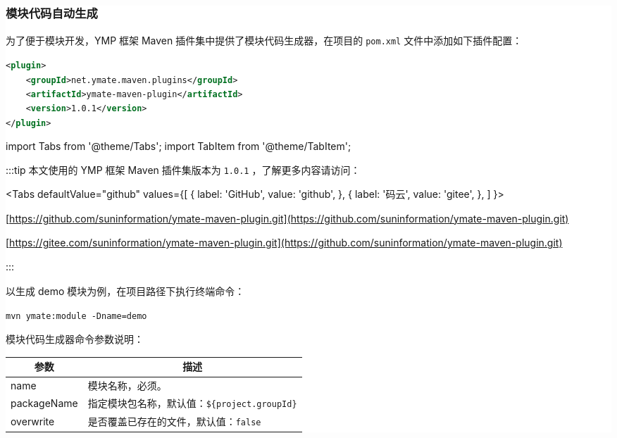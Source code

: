 

### 模块代码自动生成

为了便于模块开发，YMP 框架 Maven 插件集中提供了模块代码生成器，在项目的 `pom.xml` 文件中添加如下插件配置：

```xml
<plugin>
    <groupId>net.ymate.maven.plugins</groupId>
    <artifactId>ymate-maven-plugin</artifactId>
    <version>1.0.1</version>
</plugin>
```

import Tabs from '@theme/Tabs';
import TabItem from '@theme/TabItem';

:::tip
本文使用的 YMP 框架 Maven 插件集版本为 `1.0.1` ，了解更多内容请访问： 

<Tabs
defaultValue="github"
values={[
{ label: 'GitHub', value: 'github', },
{ label: '码云', value: 'gitee', },
]
}>
<TabItem value="github">

[https://github.com/suninformation/ymate-maven-plugin.git](https://github.com/suninformation/ymate-maven-plugin.git)

</TabItem>
<TabItem value="gitee">

[https://gitee.com/suninformation/ymate-maven-plugin.git](https://github.com/suninformation/ymate-maven-plugin.git)

</TabItem>
</Tabs>
:::

以生成 demo 模块为例，在项目路径下执行终端命令：

```shell
mvn ymate:module -Dname=demo
```

模块代码生成器命令参数说明：

| 参数        | 描述                                         |
| ----------- | -------------------------------------------- |
| name        | 模块名称，必须。                             |
| packageName | 指定模块包名称，默认值：`${project.groupId}` |
| overwrite   | 是否覆盖已存在的文件，默认值：`false`        |
